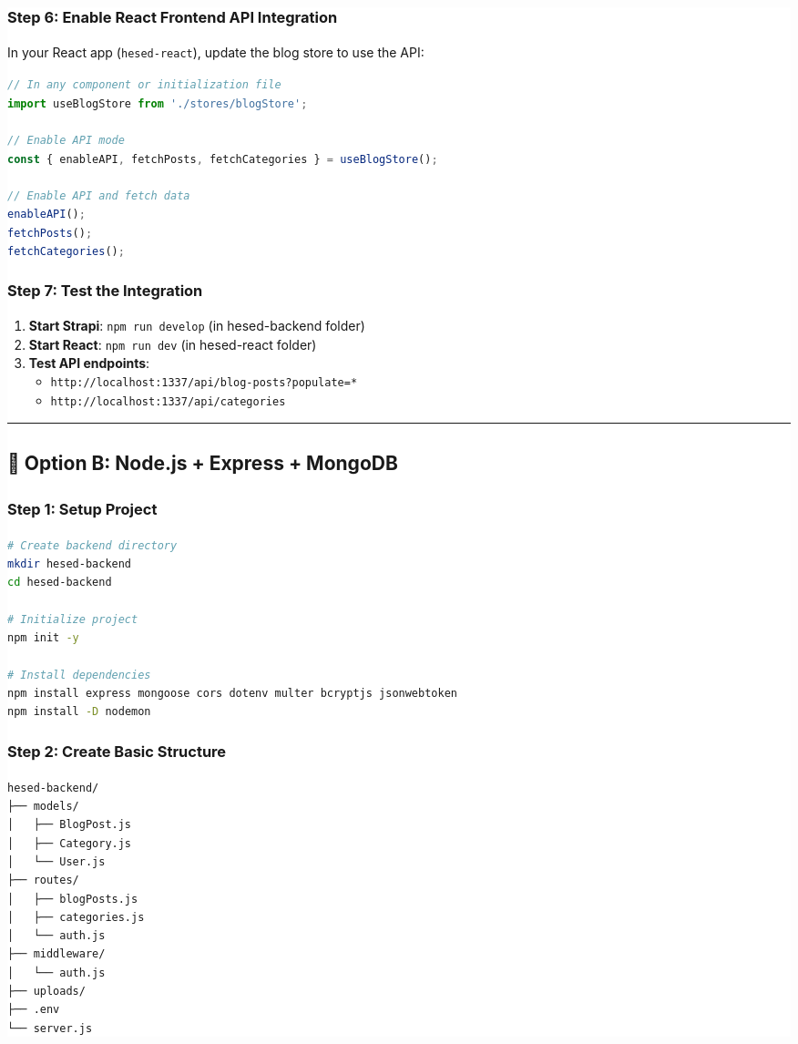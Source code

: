 ### Step 6: Enable React Frontend API Integration

In your React app (`hesed-react`), update the blog store to use the API:

```javascript
// In any component or initialization file
import useBlogStore from './stores/blogStore';

// Enable API mode
const { enableAPI, fetchPosts, fetchCategories } = useBlogStore();

// Enable API and fetch data
enableAPI();
fetchPosts();
fetchCategories();
```

### Step 7: Test the Integration

1. **Start Strapi**: `npm run develop` (in hesed-backend folder)
2. **Start React**: `npm run dev` (in hesed-react folder)
3. **Test API endpoints**:
   - `http://localhost:1337/api/blog-posts?populate=*`
   - `http://localhost:1337/api/categories`

---

## 🔧 Option B: Node.js + Express + MongoDB

### Step 1: Setup Project

```bash
# Create backend directory
mkdir hesed-backend
cd hesed-backend

# Initialize project
npm init -y

# Install dependencies
npm install express mongoose cors dotenv multer bcryptjs jsonwebtoken
npm install -D nodemon
```

### Step 2: Create Basic Structure

```
hesed-backend/
├── models/
│   ├── BlogPost.js
│   ├── Category.js
│   └── User.js
├── routes/
│   ├── blogPosts.js
│   ├── categories.js
│   └── auth.js
├── middleware/
│   └── auth.js
├── uploads/
├── .env
└── server.js
```
